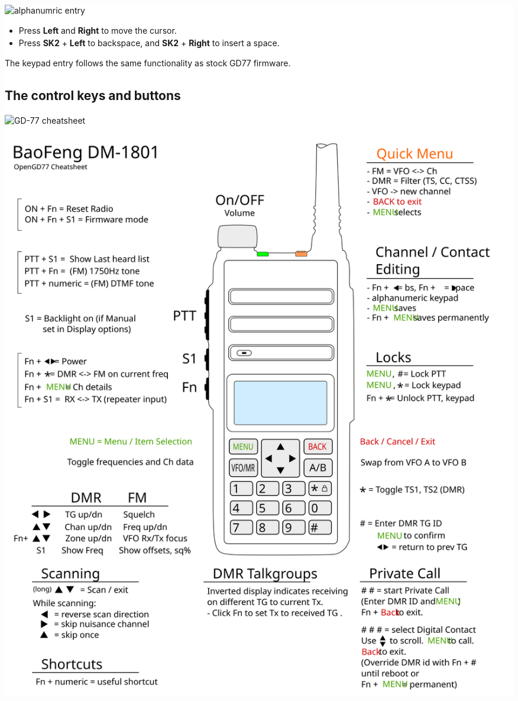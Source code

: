 ![alphanumric entry](media/text-entry.png)

- Press **Left** and **Right** to move the cursor.
- Press **SK2** + **Left** to backspace, and **SK2** + **Right** to insert a space.

The keypad entry follows the same functionality as stock GD77 firmware.


<div style="page-break-after: always; break-after: page;"></div>

## The control keys and buttons

![GD-77 cheatsheet](media/RadioButtonsHSs.jpg)

![DM-1801 cheatsheet](media/DM-1801-Cheatsheet-01.svg)

